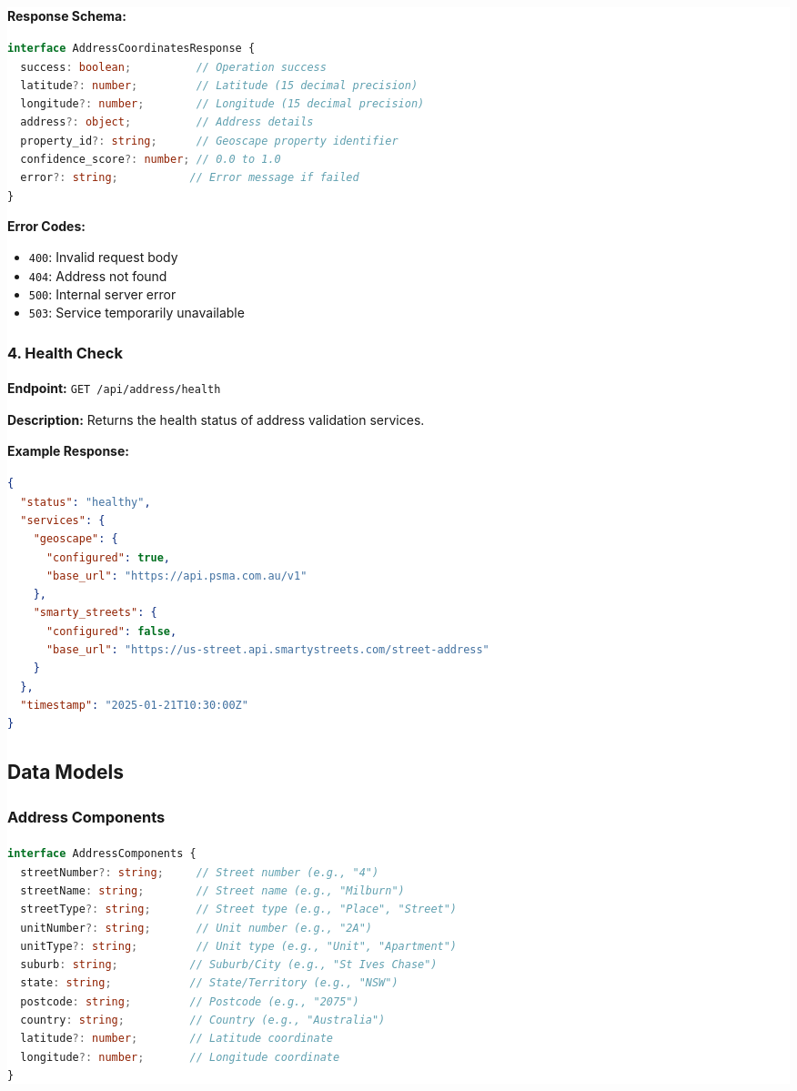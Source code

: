 **Response Schema:**
```typescript
interface AddressCoordinatesResponse {
  success: boolean;          // Operation success
  latitude?: number;         // Latitude (15 decimal precision)
  longitude?: number;        // Longitude (15 decimal precision)
  address?: object;          // Address details
  property_id?: string;      // Geoscape property identifier
  confidence_score?: number; // 0.0 to 1.0
  error?: string;           // Error message if failed
}
```

**Error Codes:**
- `400`: Invalid request body
- `404`: Address not found
- `500`: Internal server error
- `503`: Service temporarily unavailable

### 4. Health Check

**Endpoint:** `GET /api/address/health`

**Description:** Returns the health status of address validation services.

**Example Response:**
```json
{
  "status": "healthy",
  "services": {
    "geoscape": {
      "configured": true,
      "base_url": "https://api.psma.com.au/v1"
    },
    "smarty_streets": {
      "configured": false,
      "base_url": "https://us-street.api.smartystreets.com/street-address"
    }
  },
  "timestamp": "2025-01-21T10:30:00Z"
}
```

## Data Models

### Address Components

```typescript
interface AddressComponents {
  streetNumber?: string;     // Street number (e.g., "4")
  streetName: string;        // Street name (e.g., "Milburn")
  streetType?: string;       // Street type (e.g., "Place", "Street")
  unitNumber?: string;       // Unit number (e.g., "2A")
  unitType?: string;         // Unit type (e.g., "Unit", "Apartment")
  suburb: string;           // Suburb/City (e.g., "St Ives Chase")
  state: string;            // State/Territory (e.g., "NSW")
  postcode: string;         // Postcode (e.g., "2075")
  country: string;          // Country (e.g., "Australia")
  latitude?: number;        // Latitude coordinate
  longitude?: number;       // Longitude coordinate
}
```
